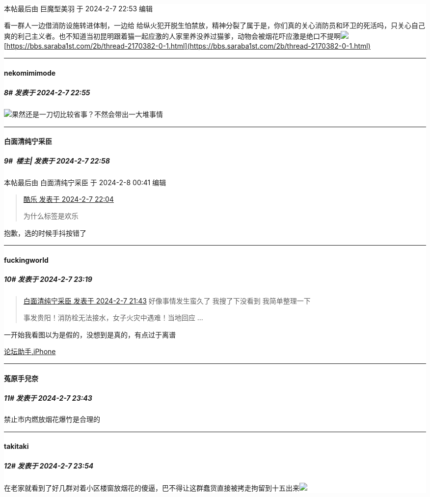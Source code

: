  本帖最后由 巨魔型美羽 于 2024-2-7 22:53 编辑 

看一群人一边借消防设施转进体制，一边给
给纵火犯开脱生怕禁放，精神分裂了属于是，你们真的关心消防员和环卫的死活吗，只关心自己爽的利己主义者。也不知道当初昆明跟着猫一起应激的人家里养没养过猫爹，动物会被烟花吓应激是绝口不提啊<img src="https://static.saraba1st.com/image/smiley/face2017/037.png" referrerpolicy="no-referrer">
[https://bbs.saraba1st.com/2b/thread-2170382-0-1.html](https://bbs.saraba1st.com/2b/thread-2170382-0-1.html)

*****

####  nekomimimode  
##### 8#       发表于 2024-2-7 22:55

<img src="https://static.saraba1st.com/image/smiley/face2017/037.png" referrerpolicy="no-referrer">果然还是一刀切比较省事？不然会带出一大堆事情

*****

####  白面清纯宁采臣  
##### 9#         楼主| 发表于 2024-2-7 22:58

 本帖最后由 白面清纯宁采臣 于 2024-2-8 00:41 编辑 
<blockquote><a href="httphttps://bbs.saraba1st.com/2b/forum.php?mod=redirect&amp;goto=findpost&amp;pid=63910315&amp;ptid=2171215" target="_blank">酷乐 发表于 2024-2-7 22:04</a>

为什么标签是欢乐</blockquote>
抱歉，选的时候手抖按错了

*****

####  fuckingworld  
##### 10#       发表于 2024-2-7 23:19

<blockquote><a href="httphttps://bbs.saraba1st.com/2b/forum.php?mod=redirect&amp;goto=findpost&amp;pid=63910129&amp;ptid=2171215" target="_blank">白面清纯宁采臣 发表于 2024-2-7 21:43</a>
好像事情发生蛮久了 我搜了下没看到 我简单整理一下

事发贵阳！消防栓无法接水，女子火灾中遇难！当地回应 ...</blockquote>
一开始我看图以为是假的，没想到是真的，有点过于离谱

[论坛助手,iPhone](https://bbs.saraba1st.com/2b/forum.php?mod=viewthread&amp;tid=2029836)

*****

####  菟原手兒奈  
##### 11#       发表于 2024-2-7 23:43

禁止市内燃放烟花爆竹是合理的

*****

####  takitaki  
##### 12#       发表于 2024-2-7 23:54

在老家就看到了好几群对着小区楼窗放烟花的傻逼，巴不得让这群蠢货直接被拷走拘留到十五出来<img src="https://static.saraba1st.com/image/smiley/face2017/004.gif" referrerpolicy="no-referrer">
